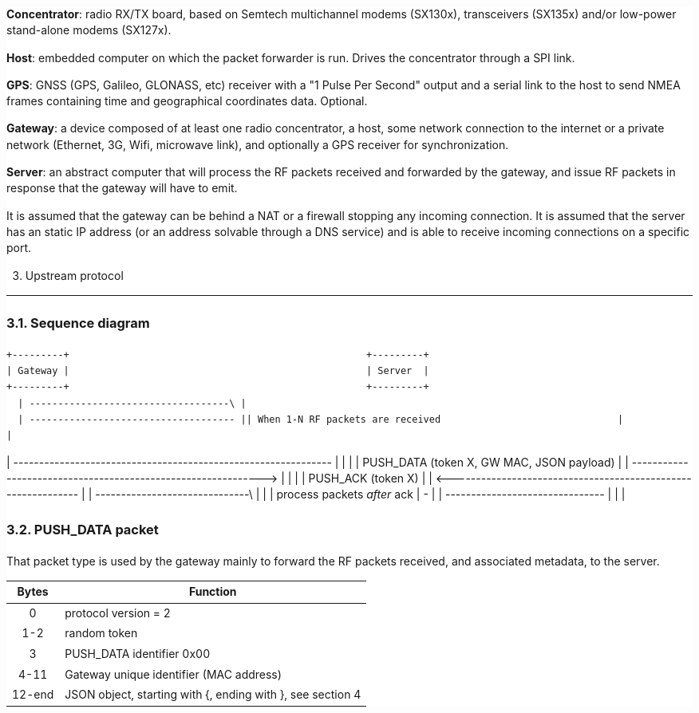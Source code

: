 __Concentrator__: radio RX/TX board, based on Semtech multichannel modems
(SX130x), transceivers (SX135x) and/or low-power stand-alone modems (SX127x).

__Host__: embedded computer on which the packet forwarder is run. Drives the
concentrator through a SPI link.

__GPS__: GNSS (GPS, Galileo, GLONASS, etc) receiver with a "1 Pulse Per Second"
output and a serial link to the host to send NMEA frames containing time and
geographical coordinates data. Optional.

__Gateway__: a device composed of at least one radio concentrator, a host, some
network connection to the internet or a private network (Ethernet, 3G, Wifi,
microwave link), and optionally a GPS receiver for synchronization.

__Server__: an abstract computer that will process the RF packets received and
forwarded by the gateway, and issue RF packets in response that the gateway
will have to emit.

It is assumed that the gateway can be behind a NAT or a firewall stopping any
incoming connection.
It is assumed that the server has an static IP address (or an address solvable
through a DNS service) and is able to receive incoming connections on a
specific port.


3. Upstream protocol
---------------------

### 3.1. Sequence diagram ###

	+---------+                                                    +---------+
	| Gateway |                                                    | Server  |
	+---------+                                                    +---------+
      | -----------------------------------\ |
      | ------------------------------------ || When 1-N RF packets are received                               |                             |
| -------------------------------------------------------------- |
|                                                                |
| PUSH_DATA (token X, GW MAC, JSON payload)                      |
| -------------------------------------------------------------> |
|                                                                |
| PUSH_ACK (token X)                                             |
| <------------------------------------------------------------- |
| ------------------------------\                                |
|                                                                | process packets *after* ack | - |
| -------------------------------                                |
|                                                                |

### 3.2. PUSH_DATA packet ###

That packet type is used by the gateway mainly to forward the RF packets
received, and associated metadata, to the server.

 | Bytes  | Function                                                   |
 | :----: | ---------------------------------------------------------- |
 |   0    | protocol version = 2                                       |
 |  1-2   | random token                                               |
 |   3    | PUSH_DATA identifier 0x00                                  |
 |  4-11  | Gateway unique identifier (MAC address)                    |
 | 12-end | JSON object, starting with {, ending with }, see section 4 |
